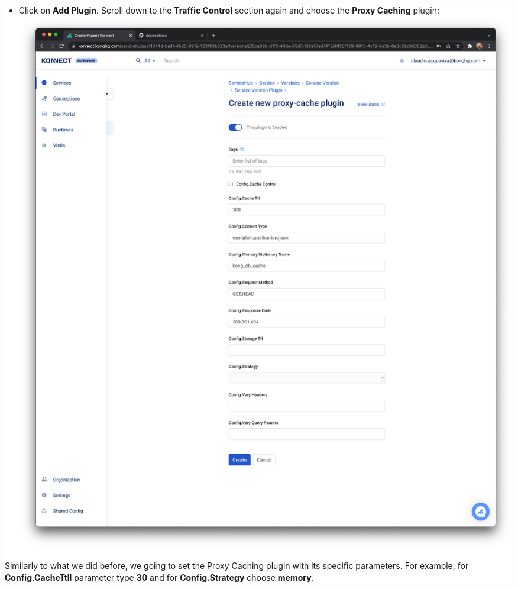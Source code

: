 * Click on <b>Add Plugin</b>. Scroll down to the <b>Traffic Control</b> section again and choose the <b>Proxy Caching</b> plugin:
![proxycache](images/proxycache.png)

Similarly to what we did before, we going to set the Proxy Caching plugin with its specific parameters. For example, for <b>Config.CacheTtll</b> parameter type <b>30</b> and for <b>Config.Strategy</b> choose <b>memory</b>.
